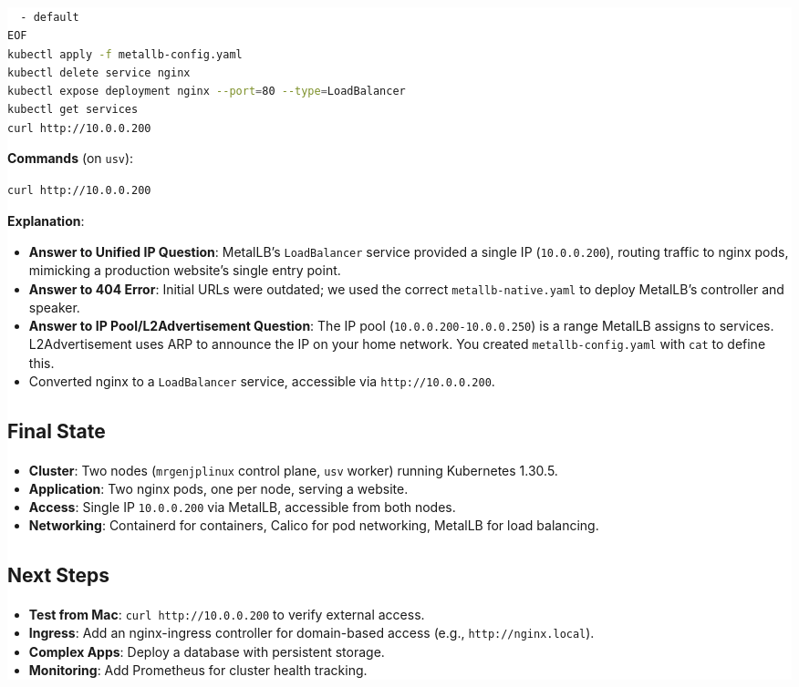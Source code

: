 ```bash
  - default
EOF
kubectl apply -f metallb-config.yaml
kubectl delete service nginx
kubectl expose deployment nginx --port=80 --type=LoadBalancer
kubectl get services
curl http://10.0.0.200
```

**Commands** (on `usv`):

```bash
curl http://10.0.0.200
```

**Explanation**:

- **Answer to Unified IP Question**: MetalLB’s `LoadBalancer` service provided a single IP (`10.0.0.200`), routing traffic to nginx pods, mimicking a production website’s single entry point.
- **Answer to 404 Error**: Initial URLs were outdated; we used the correct `metallb-native.yaml` to deploy MetalLB’s controller and speaker.
- **Answer to IP Pool/L2Advertisement Question**: The IP pool (`10.0.0.200-10.0.0.250`) is a range MetalLB assigns to services. L2Advertisement uses ARP to announce the IP on your home network. You created `metallb-config.yaml` with `cat` to define this.
- Converted nginx to a `LoadBalancer` service, accessible via `http://10.0.0.200`.

## Final State

- **Cluster**: Two nodes (`mrgenjplinux` control plane, `usv` worker) running Kubernetes 1.30.5.
- **Application**: Two nginx pods, one per node, serving a website.
- **Access**: Single IP `10.0.0.200` via MetalLB, accessible from both nodes.
- **Networking**: Containerd for containers, Calico for pod networking, MetalLB for load balancing.

## Next Steps

- **Test from Mac**: `curl http://10.0.0.200` to verify external access.
- **Ingress**: Add an nginx-ingress controller for domain-based access (e.g., `http://nginx.local`).
- **Complex Apps**: Deploy a database with persistent storage.
- **Monitoring**: Add Prometheus for cluster health tracking.

